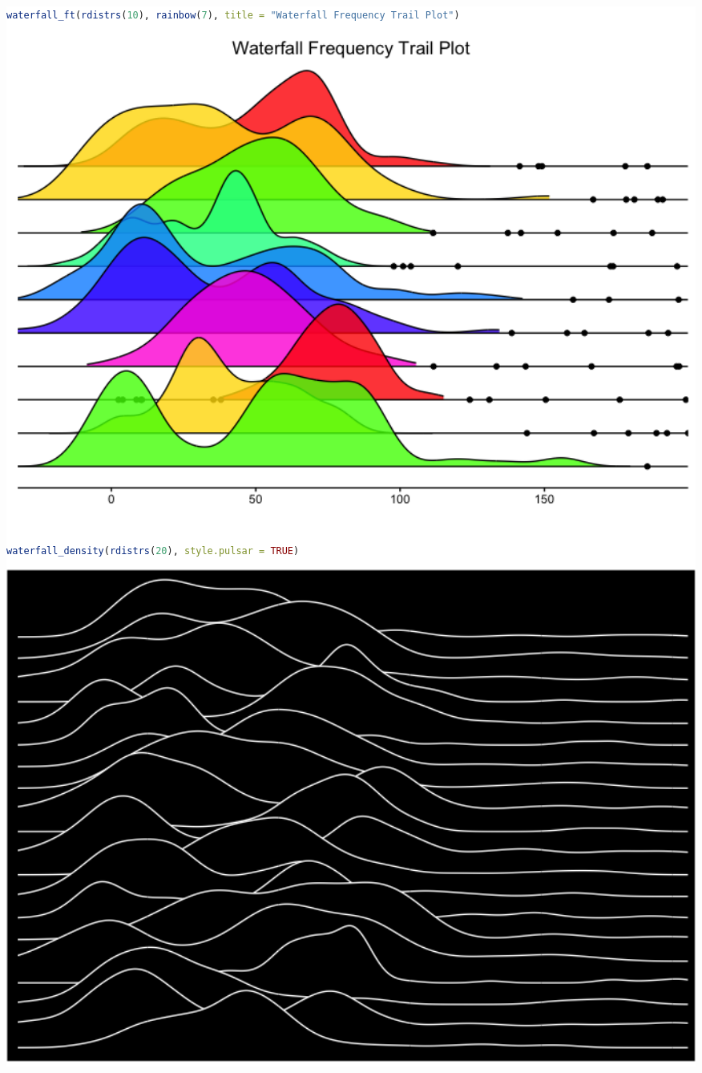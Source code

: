``` r
waterfall_ft(rdistrs(10), rainbow(7), title = "Waterfall Frequency Trail Plot")
```

<img src="man/figures/README-example-2.png" width="100%" />

``` r
waterfall_density(rdistrs(20), style.pulsar = TRUE)
```

<img src="man/figures/README-example-3.png" width="100%" />
